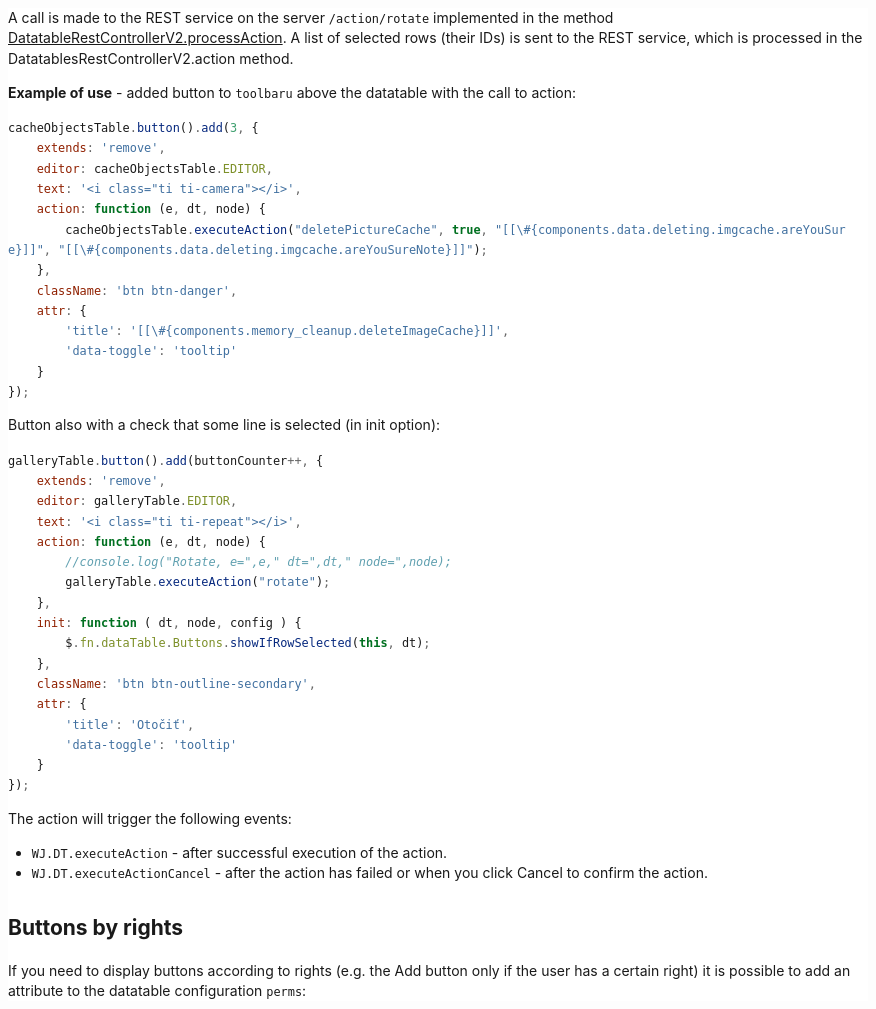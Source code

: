 A call is made to the REST service on the server `/action/rotate` implemented in the method [DatatableRestControllerV2.processAction](../../../../src/main/java/sk/iway/iwcm/system/datatable/DatatableRestControllerV2.java). A list of selected rows (their IDs) is sent to the REST service, which is processed in the DatatablesRestControllerV2.action method.

**Example of use** - added button to `toolbaru` above the datatable with the call to action:

```javascript
cacheObjectsTable.button().add(3, {
    extends: 'remove',
    editor: cacheObjectsTable.EDITOR,
    text: '<i class="ti ti-camera"></i>',
    action: function (e, dt, node) {
        cacheObjectsTable.executeAction("deletePictureCache", true, "[[\#{components.data.deleting.imgcache.areYouSure}]]", "[[\#{components.data.deleting.imgcache.areYouSureNote}]]");
    },
    className: 'btn btn-danger',
    attr: {
        'title': '[[\#{components.memory_cleanup.deleteImageCache}]]',
        'data-toggle': 'tooltip'
    }
});
```

Button also with a check that some line is selected (in init option):

```javascript
galleryTable.button().add(buttonCounter++, {
    extends: 'remove',
    editor: galleryTable.EDITOR,
    text: '<i class="ti ti-repeat"></i>',
    action: function (e, dt, node) {
        //console.log("Rotate, e=",e," dt=",dt," node=",node);
        galleryTable.executeAction("rotate");
    },
    init: function ( dt, node, config ) {
        $.fn.dataTable.Buttons.showIfRowSelected(this, dt);
    },
    className: 'btn btn-outline-secondary',
    attr: {
        'title': 'Otočiť',
        'data-toggle': 'tooltip'
    }
});
```

The action will trigger the following events:
- `WJ.DT.executeAction` - after successful execution of the action.
- `WJ.DT.executeActionCancel` - after the action has failed or when you click Cancel to confirm the action.

## Buttons by rights

If you need to display buttons according to rights (e.g. the Add button only if the user has a certain right) it is possible to add an attribute to the datatable configuration `perms`:
